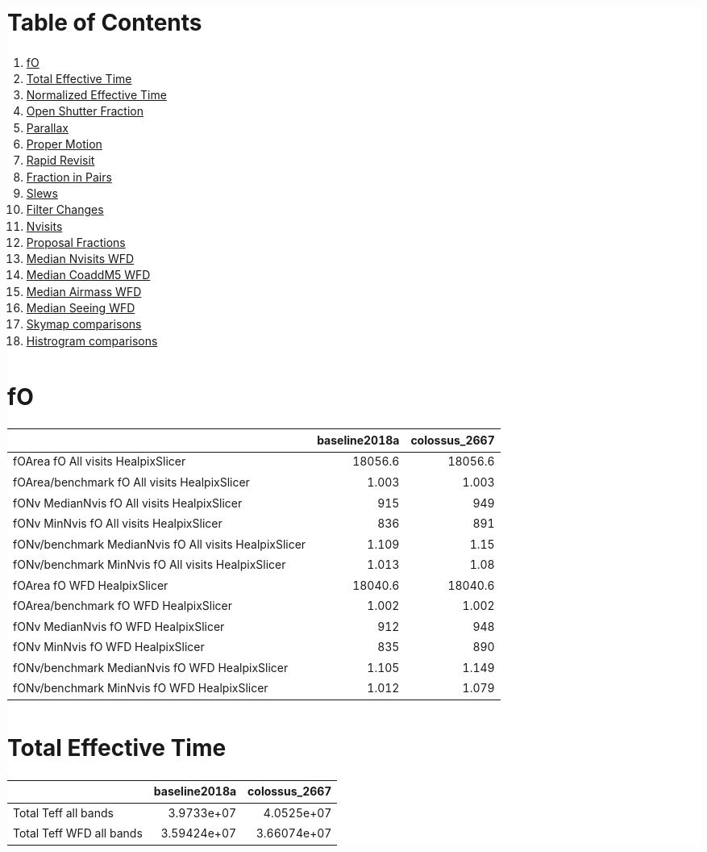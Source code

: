 # Table of Contents
1. [fO](#fo)
2. [Total Effective Time](#total-effective-time)
3. [Normalized Effective Time](#normalized-effective-time)
4. [Open Shutter Fraction](#open-shutter-fraction)
5. [Parallax](#parallax)
6. [Proper Motion](#proper-motion)
7. [Rapid Revisit](#rapid-revisit)
8. [Fraction in Pairs](#fraction-in-paris)
9. [Slews](#slews)
10. [Filter Changes](#filter-changes)
11. [Nvisits](#nvisits)
12. [Proposal Fractions](#proposal-fractions)
13. [Median Nvisits WFD](#median-nvisits-wfd)
14. [Median CoaddM5 WFD](#median-coaddm5-wfd)
15. [Median Airmass WFD](#median-airmass-wfd)
16. [Median Seeing WFD](#median-seeing-wfd)
17. [Skymap comparisons](#skymap-comparisons)
18. [Histrogram comparisons](#histrogram-comparisons)
# fO
|                                                       |   baseline2018a |   colossus_2667 |
|:------------------------------------------------------|----------------:|----------------:|
| fOArea fO All visits HealpixSlicer                    |       18056.6   |       18056.6   |
| fOArea/benchmark fO All visits HealpixSlicer          |           1.003 |           1.003 |
| fONv MedianNvis fO All visits HealpixSlicer           |         915     |         949     |
| fONv MinNvis fO All visits HealpixSlicer              |         836     |         891     |
| fONv/benchmark MedianNvis fO All visits HealpixSlicer |           1.109 |           1.15  |
| fONv/benchmark MinNvis fO All visits HealpixSlicer    |           1.013 |           1.08  |
| fOArea fO WFD HealpixSlicer                           |       18040.6   |       18040.6   |
| fOArea/benchmark fO WFD HealpixSlicer                 |           1.002 |           1.002 |
| fONv MedianNvis fO WFD HealpixSlicer                  |         912     |         948     |
| fONv MinNvis fO WFD HealpixSlicer                     |         835     |         890     |
| fONv/benchmark MedianNvis fO WFD HealpixSlicer        |           1.105 |           1.149 |
| fONv/benchmark MinNvis fO WFD HealpixSlicer           |           1.012 |           1.079 |

# Total Effective Time
|                          |   baseline2018a |   colossus_2667 |
|:-------------------------|----------------:|----------------:|
| Total Teff all bands     |     3.9733e+07  |     4.0525e+07  |
| Total Teff WFD all bands |     3.59424e+07 |     3.66074e+07 |

